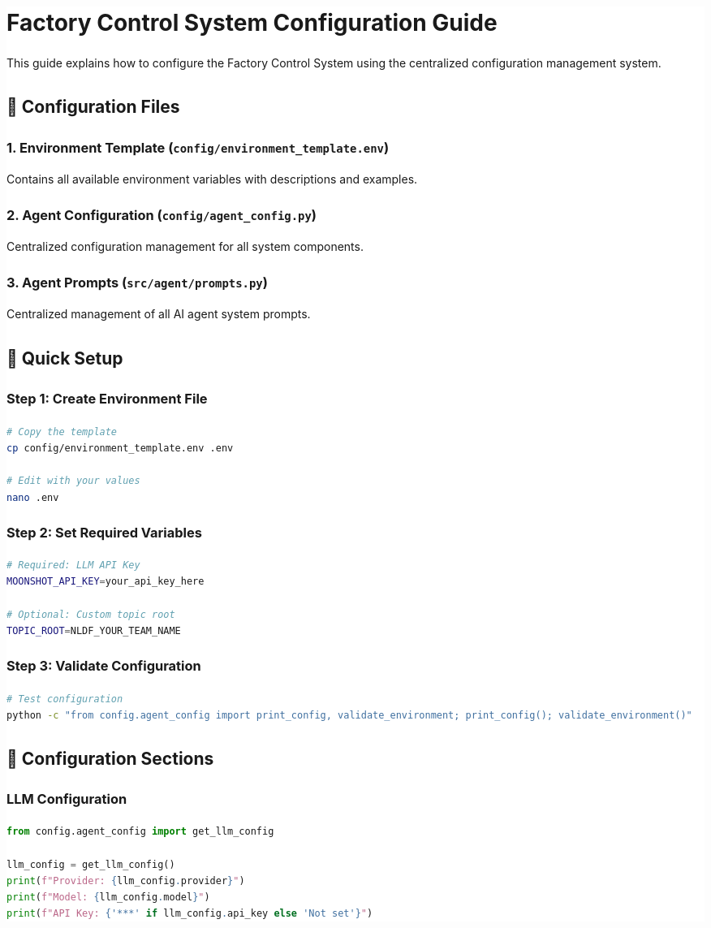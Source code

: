 # Factory Control System Configuration Guide

This guide explains how to configure the Factory Control System using the centralized configuration management system.

## 📁 Configuration Files

### 1. Environment Template (`config/environment_template.env`)
Contains all available environment variables with descriptions and examples.

### 2. Agent Configuration (`config/agent_config.py`)
Centralized configuration management for all system components.

### 3. Agent Prompts (`src/agent/prompts.py`)
Centralized management of all AI agent system prompts.

## 🚀 Quick Setup

### Step 1: Create Environment File
```bash
# Copy the template
cp config/environment_template.env .env

# Edit with your values
nano .env
```

### Step 2: Set Required Variables
```bash
# Required: LLM API Key
MOONSHOT_API_KEY=your_api_key_here

# Optional: Custom topic root
TOPIC_ROOT=NLDF_YOUR_TEAM_NAME
```

### Step 3: Validate Configuration
```bash
# Test configuration
python -c "from config.agent_config import print_config, validate_environment; print_config(); validate_environment()"
```

## 🔧 Configuration Sections

### LLM Configuration
```python
from config.agent_config import get_llm_config

llm_config = get_llm_config()
print(f"Provider: {llm_config.provider}")
print(f"Model: {llm_config.model}")
print(f"API Key: {'***' if llm_config.api_key else 'Not set'}")
```
